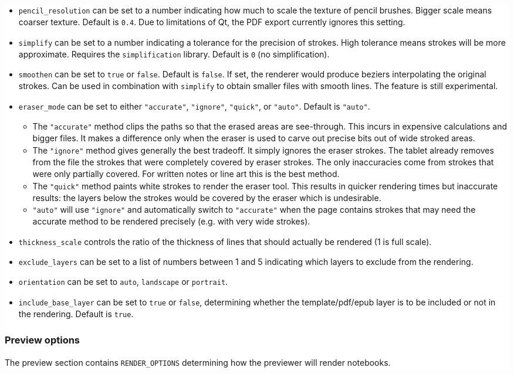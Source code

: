 - `pencil_resolution`
  can be set to a number indicating how much to scale the texture of pencil brushes. Bigger scale means coarser texture.
  Default is `0.4`.
  Due to limitations of Qt, the PDF export currently ignores this setting.

- `simplify`
  can be set to a number indicating a tolerance for the precision of strokes.
  High tolerance means strokes will be more approximate.
  Requires the `simplification` library.
  Default is `0` (no simplification).
  
- `smoothen`
  can be set to `true` or `false`. Default is `false`.
  If set, the renderer would produce beziers interpolating the original strokes.
  Can be used in combination with `simplify` to obtain smaller files with smooth lines.
  The feature is still experimental.
  
- `eraser_mode`
  can be set to either `"accurate"`, `"ignore"`, `"quick"`, or `"auto"`. Default is `"auto"`.

  * The `"accurate"` method clips the paths so that the erased areas are see-through.
    This incurs in expensive calculations and bigger files.
    It makes a difference only when the eraser is used to carve out precise bits out of wide stroked areas.
  * The `"ignore"` method gives generally the best tradeoff. It simply ignores the eraser strokes.
    The tablet already removes from the file the strokes that were completely covered by eraser strokes.
    The only inaccuracies come from strokes that were only partially covered.
    For written notes or line art this is the best method.
  * The `"quick"` method paints white strokes to render the eraser tool.
    This results in quicker rendering times but inaccurate results:
    the layers below the strokes would be covered by the eraser which is undesirable.
  * `"auto"` will use `"ignore"` and automatically switch to `"accurate"` when the page contains strokes that may need the accurate method to be rendered precisely (e.g. with very wide strokes).
  
- `thickness_scale`
  controls the ratio of the thickness of lines that should actually be rendered (1 is full scale).

- `exclude_layers`
  can be set to a list of numbers between 1 and 5 indicating which layers to exclude from the rendering.

- `orientation`
  can be set to `auto`, `landscape` or `portrait`.

- `include_base_layer`
  can be set to `true` or `false`, determining whether the template/pdf/epub layer is to be included or not in the rendering.
  Default is `true`.


### Preview options

The preview section contains `RENDER_OPTIONS` determining how the previewer will render notebooks.
